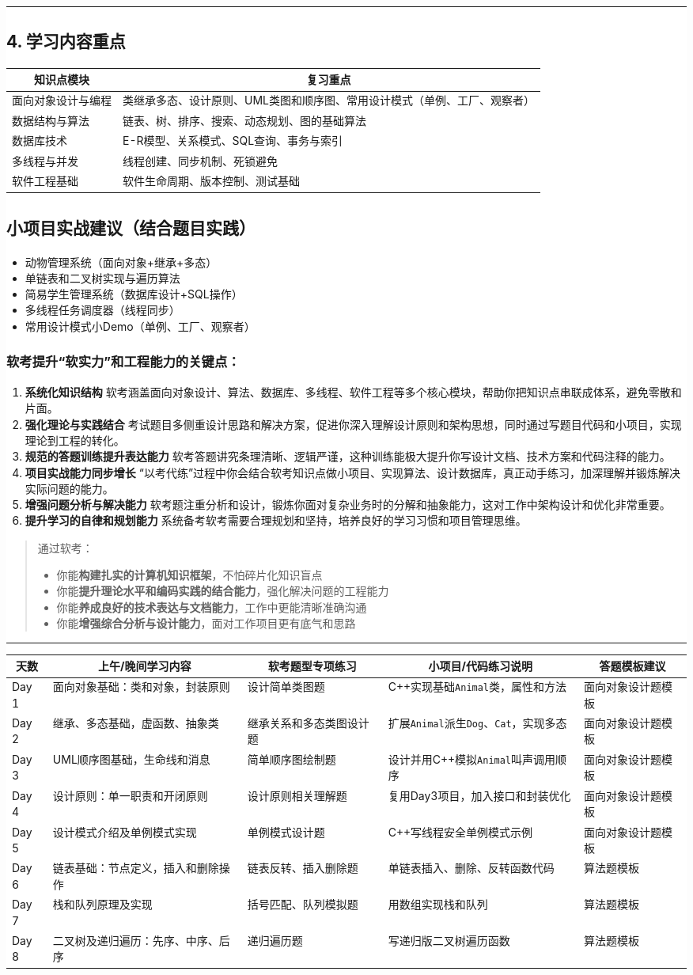 

------

## 4. 学习内容重点

| 知识点模块         | 复习重点                                                     |
| ------------------ | ------------------------------------------------------------ |
| 面向对象设计与编程 | 类继承多态、设计原则、UML类图和顺序图、常用设计模式（单例、工厂、观察者） |
| 数据结构与算法     | 链表、树、排序、搜索、动态规划、图的基础算法                 |
| 数据库技术         | E-R模型、关系模式、SQL查询、事务与索引                       |
| 多线程与并发       | 线程创建、同步机制、死锁避免                                 |
| 软件工程基础       | 软件生命周期、版本控制、测试基础                             |

##  小项目实战建议（结合题目实践）

- 动物管理系统（面向对象+继承+多态）
- 单链表和二叉树实现与遍历算法
- 简易学生管理系统（数据库设计+SQL操作）
- 多线程任务调度器（线程同步）
- 常用设计模式小Demo（单例、工厂、观察者）

### 软考提升“软实力”和工程能力的关键点：

1. **系统化知识结构**
    软考涵盖面向对象设计、算法、数据库、多线程、软件工程等多个核心模块，帮助你把知识点串联成体系，避免零散和片面。
2. **强化理论与实践结合**
    考试题目多侧重设计思路和解决方案，促进你深入理解设计原则和架构思想，同时通过写题目代码和小项目，实现理论到工程的转化。
3. **规范的答题训练提升表达能力**
    软考答题讲究条理清晰、逻辑严谨，这种训练能极大提升你写设计文档、技术方案和代码注释的能力。
4. **项目实战能力同步增长**
    “以考代练”过程中你会结合软考知识点做小项目、实现算法、设计数据库，真正动手练习，加深理解并锻炼解决实际问题的能力。
5. **增强问题分析与解决能力**
    软考题注重分析和设计，锻炼你面对复杂业务时的分解和抽象能力，这对工作中架构设计和优化非常重要。
6. **提升学习的自律和规划能力**
    系统备考软考需要合理规划和坚持，培养良好的学习习惯和项目管理思维。

> 通过软考：
>
> - 你能**构建扎实的计算机知识框架**，不怕碎片化知识盲点
> - 你能**提升理论水平和编码实践的结合能力**，强化解决问题的工程能力
> - 你能**养成良好的技术表达与文档能力**，工作中更能清晰准确沟通
> - 你能**增强综合分析与设计能力**，面对工作项目更有底气和思路

---

| 天数  | 上午/晚间学习内容                     | 软考题型专项练习         | 小项目/代码练习说明                    | 答题模板建议       |
| ----- | ------------------------------------- | ------------------------ | -------------------------------------- | ------------------ |
| Day 1 | 面向对象基础：类和对象，封装原则      | 设计简单类图题           | C++实现基础`Animal`类，属性和方法      | 面向对象设计题模板 |
| Day 2 | 继承、多态基础，虚函数、抽象类        | 继承关系和多态类图设计题 | 扩展`Animal`派生`Dog`、`Cat`，实现多态 | 面向对象设计题模板 |
| Day 3 | UML顺序图基础，生命线和消息           | 简单顺序图绘制题         | 设计并用C++模拟`Animal`叫声调用顺序    | 面向对象设计题模板 |
| Day 4 | 设计原则：单一职责和开闭原则          | 设计原则相关理解题       | 复用Day3项目，加入接口和封装优化       | 面向对象设计题模板 |
| Day 5 | 设计模式介绍及单例模式实现            | 单例模式设计题           | C++写线程安全单例模式示例              | 面向对象设计题模板 |
| Day 6 | 链表基础：节点定义，插入和删除操作    | 链表反转、插入删除题     | 单链表插入、删除、反转函数代码         | 算法题模板         |
| Day 7 | 栈和队列原理及实现                    | 括号匹配、队列模拟题     | 用数组实现栈和队列                     | 算法题模板         |
| Day 8 | 二叉树及递归遍历：先序、中序、后序    | 递归遍历题               | 写递归版二叉树遍历函数                 | 算法题模板         |